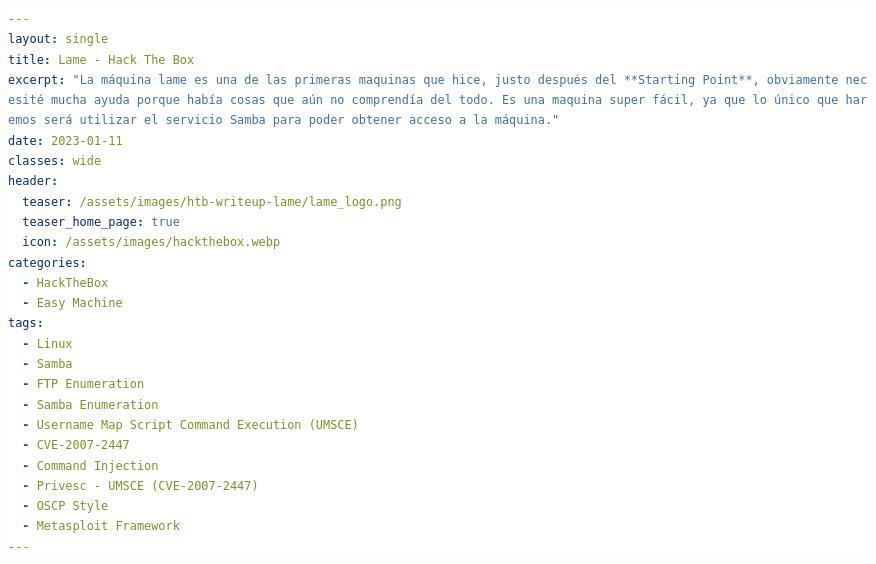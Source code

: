 ```yaml
---
layout: single
title: Lame - Hack The Box
excerpt: "La máquina lame es una de las primeras maquinas que hice, justo después del **Starting Point**, obviamente necesité mucha ayuda porque había cosas que aún no comprendía del todo. Es una maquina super fácil, ya que lo único que haremos será utilizar el servicio Samba para poder obtener acceso a la máquina."
date: 2023-01-11
classes: wide
header:
  teaser: /assets/images/htb-writeup-lame/lame_logo.png
  teaser_home_page: true
  icon: /assets/images/hackthebox.webp
categories:
  - HackTheBox
  - Easy Machine
tags:
  - Linux
  - Samba
  - FTP Enumeration
  - Samba Enumeration
  - Username Map Script Command Execution (UMSCE)
  - CVE-2007-2447
  - Command Injection
  - Privesc - UMSCE (CVE-2007-2447)
  - OSCP Style
  - Metasploit Framework
---
```
